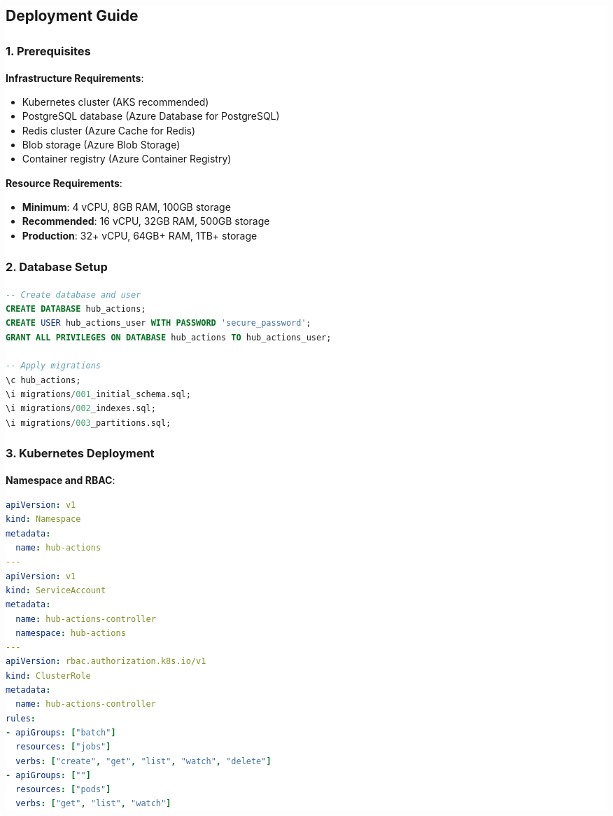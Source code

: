 
## Deployment Guide

### 1. Prerequisites

**Infrastructure Requirements**:
- Kubernetes cluster (AKS recommended)
- PostgreSQL database (Azure Database for PostgreSQL)
- Redis cluster (Azure Cache for Redis)
- Blob storage (Azure Blob Storage)
- Container registry (Azure Container Registry)

**Resource Requirements**:
- **Minimum**: 4 vCPU, 8GB RAM, 100GB storage
- **Recommended**: 16 vCPU, 32GB RAM, 500GB storage
- **Production**: 32+ vCPU, 64GB+ RAM, 1TB+ storage

### 2. Database Setup

```sql
-- Create database and user
CREATE DATABASE hub_actions;
CREATE USER hub_actions_user WITH PASSWORD 'secure_password';
GRANT ALL PRIVILEGES ON DATABASE hub_actions TO hub_actions_user;

-- Apply migrations
\c hub_actions;
\i migrations/001_initial_schema.sql;
\i migrations/002_indexes.sql;
\i migrations/003_partitions.sql;
```

### 3. Kubernetes Deployment

**Namespace and RBAC**:
```yaml
apiVersion: v1
kind: Namespace
metadata:
  name: hub-actions
---
apiVersion: v1
kind: ServiceAccount
metadata:
  name: hub-actions-controller
  namespace: hub-actions
---
apiVersion: rbac.authorization.k8s.io/v1
kind: ClusterRole
metadata:
  name: hub-actions-controller
rules:
- apiGroups: ["batch"]
  resources: ["jobs"]
  verbs: ["create", "get", "list", "watch", "delete"]
- apiGroups: [""]
  resources: ["pods"]
  verbs: ["get", "list", "watch"]
```
